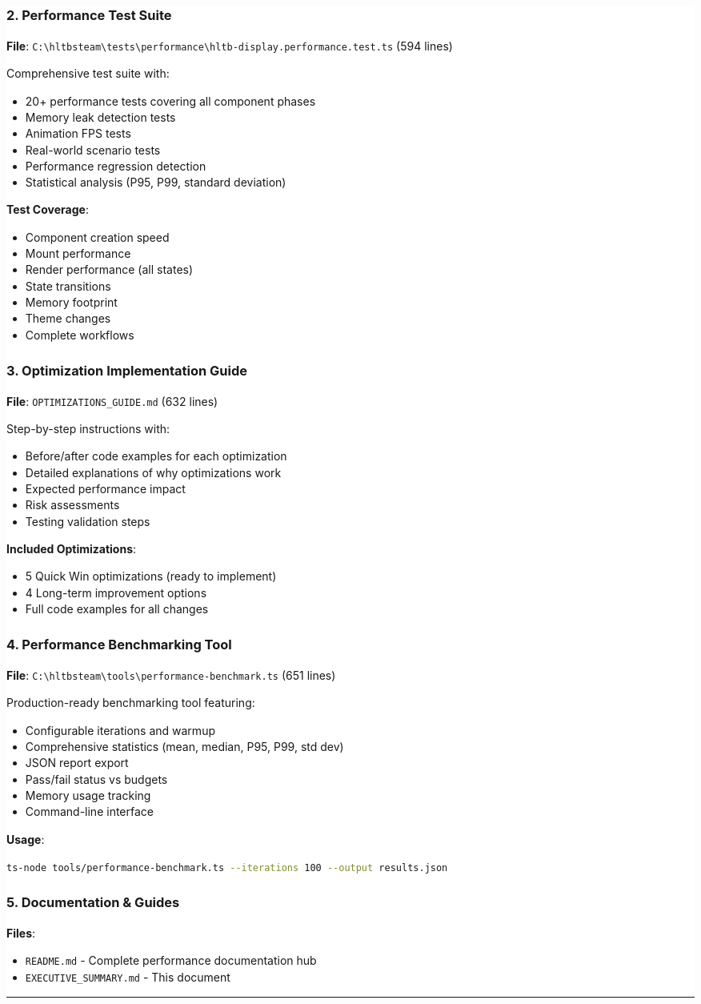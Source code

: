 ### 2. Performance Test Suite
**File**: `C:\hltbsteam\tests\performance\hltb-display.performance.test.ts` (594 lines)

Comprehensive test suite with:
- 20+ performance tests covering all component phases
- Memory leak detection tests
- Animation FPS tests
- Real-world scenario tests
- Performance regression detection
- Statistical analysis (P95, P99, standard deviation)

**Test Coverage**:
- Component creation speed
- Mount performance
- Render performance (all states)
- State transitions
- Memory footprint
- Theme changes
- Complete workflows

### 3. Optimization Implementation Guide
**File**: `OPTIMIZATIONS_GUIDE.md` (632 lines)

Step-by-step instructions with:
- Before/after code examples for each optimization
- Detailed explanations of why optimizations work
- Expected performance impact
- Risk assessments
- Testing validation steps

**Included Optimizations**:
- 5 Quick Win optimizations (ready to implement)
- 4 Long-term improvement options
- Full code examples for all changes

### 4. Performance Benchmarking Tool
**File**: `C:\hltbsteam\tools\performance-benchmark.ts` (651 lines)

Production-ready benchmarking tool featuring:
- Configurable iterations and warmup
- Comprehensive statistics (mean, median, P95, P99, std dev)
- JSON report export
- Pass/fail status vs budgets
- Memory usage tracking
- Command-line interface

**Usage**:
```bash
ts-node tools/performance-benchmark.ts --iterations 100 --output results.json
```

### 5. Documentation & Guides
**Files**:
- `README.md` - Complete performance documentation hub
- `EXECUTIVE_SUMMARY.md` - This document

---